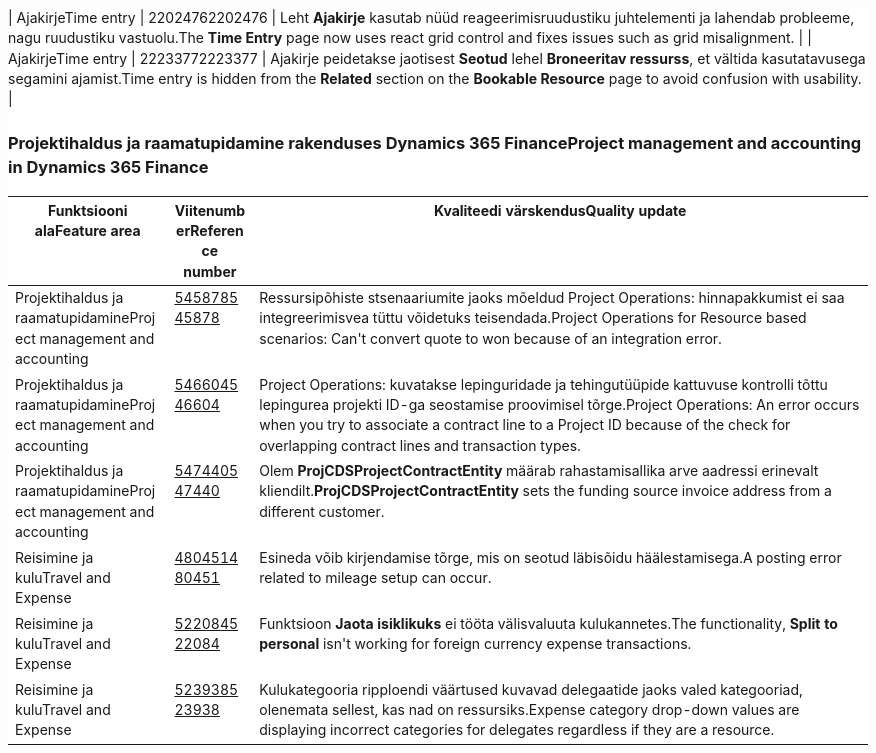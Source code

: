 | <span data-ttu-id="655e7-180">Ajakirje</span><span class="sxs-lookup"><span data-stu-id="655e7-180">Time entry</span></span> | <span data-ttu-id="655e7-181">2202476</span><span class="sxs-lookup"><span data-stu-id="655e7-181">2202476</span></span> | <span data-ttu-id="655e7-182">Leht **Ajakirje** kasutab nüüd reageerimisruudustiku juhtelementi ja lahendab probleeme, nagu ruudustiku vastuolu.</span><span class="sxs-lookup"><span data-stu-id="655e7-182">The **Time Entry** page now uses react grid control and fixes issues such as grid misalignment.</span></span> |
| <span data-ttu-id="655e7-183">Ajakirje</span><span class="sxs-lookup"><span data-stu-id="655e7-183">Time entry</span></span> | <span data-ttu-id="655e7-184">2223377</span><span class="sxs-lookup"><span data-stu-id="655e7-184">2223377</span></span> | <span data-ttu-id="655e7-185">Ajakirje peidetakse jaotisest **Seotud** lehel **Broneeritav ressurss**, et vältida kasutatavusega segamini ajamist.</span><span class="sxs-lookup"><span data-stu-id="655e7-185">Time entry is hidden from the **Related** section on the **Bookable Resource** page to avoid confusion with usability.</span></span> |

### <a name="project-management-and-accounting-in-dynamics-365-finance"></a><span data-ttu-id="655e7-186">Projektihaldus ja raamatupidamine rakenduses Dynamics 365 Finance</span><span class="sxs-lookup"><span data-stu-id="655e7-186">Project management and accounting in Dynamics 365 Finance</span></span>

| <span data-ttu-id="655e7-187">Funktsiooni ala</span><span class="sxs-lookup"><span data-stu-id="655e7-187">Feature area</span></span> | <span data-ttu-id="655e7-188">Viitenumber</span><span class="sxs-lookup"><span data-stu-id="655e7-188">Reference number</span></span> | <span data-ttu-id="655e7-189">Kvaliteedi värskendus</span><span class="sxs-lookup"><span data-stu-id="655e7-189">Quality update</span></span> |
| --- | --- | --- |
| <span data-ttu-id="655e7-190">Projektihaldus ja raamatupidamine</span><span class="sxs-lookup"><span data-stu-id="655e7-190">Project management and accounting</span></span> | [<span data-ttu-id="655e7-191">545878</span><span class="sxs-lookup"><span data-stu-id="655e7-191">545878</span></span>](https://fix.lcs.dynamics.com/Issue/Details/?bugId=545878) | <span data-ttu-id="655e7-192">Ressursipõhiste stsenaariumite jaoks mõeldud Project Operations: hinnapakkumist ei saa integreerimisvea tüttu võidetuks teisendada.</span><span class="sxs-lookup"><span data-stu-id="655e7-192">Project Operations for Resource based scenarios: Can't convert quote to won because of an integration error.</span></span> |
| <span data-ttu-id="655e7-193">Projektihaldus ja raamatupidamine</span><span class="sxs-lookup"><span data-stu-id="655e7-193">Project management and accounting</span></span> | [<span data-ttu-id="655e7-194">546604</span><span class="sxs-lookup"><span data-stu-id="655e7-194">546604</span></span>](https://fix.lcs.dynamics.com/Issue/Details/?bugId=546604) | <span data-ttu-id="655e7-195">Project Operations: kuvatakse lepinguridade ja tehingutüüpide kattuvuse kontrolli tõttu lepingurea projekti ID-ga seostamise proovimisel tõrge.</span><span class="sxs-lookup"><span data-stu-id="655e7-195">Project Operations: An error occurs when you try to associate a contract line to a Project ID because of the check for overlapping contract lines and transaction types.</span></span> |
| <span data-ttu-id="655e7-196">Projektihaldus ja raamatupidamine</span><span class="sxs-lookup"><span data-stu-id="655e7-196">Project management and accounting</span></span> | [<span data-ttu-id="655e7-197">547440</span><span class="sxs-lookup"><span data-stu-id="655e7-197">547440</span></span>](https://fix.lcs.dynamics.com/Issue/Details/?bugId=547440) | <span data-ttu-id="655e7-198">Olem **ProjCDSProjectContractEntity** määrab rahastamisallika arve aadressi erinevalt kliendilt.</span><span class="sxs-lookup"><span data-stu-id="655e7-198">**ProjCDSProjectContractEntity** sets the funding source invoice address from a different customer.</span></span> |
| <span data-ttu-id="655e7-199">Reisimine ja kulu</span><span class="sxs-lookup"><span data-stu-id="655e7-199">Travel and Expense</span></span> | [<span data-ttu-id="655e7-200">480451</span><span class="sxs-lookup"><span data-stu-id="655e7-200">480451</span></span>](https://fix.lcs.dynamics.com/Issue/Details/?bugId=480451) | <span data-ttu-id="655e7-201">Esineda võib kirjendamise tõrge, mis on seotud läbisõidu häälestamisega.</span><span class="sxs-lookup"><span data-stu-id="655e7-201">A posting error related to mileage setup can occur.</span></span> |
| <span data-ttu-id="655e7-202">Reisimine ja kulu</span><span class="sxs-lookup"><span data-stu-id="655e7-202">Travel and Expense</span></span> | [<span data-ttu-id="655e7-203">522084</span><span class="sxs-lookup"><span data-stu-id="655e7-203">522084</span></span>](https://fix.lcs.dynamics.com/Issue/Details/?bugId=522084) | <span data-ttu-id="655e7-204">Funktsioon **Jaota isiklikuks** ei tööta välisvaluuta kulukannetes.</span><span class="sxs-lookup"><span data-stu-id="655e7-204">The functionality, **Split to personal** isn't working for foreign currency expense transactions.</span></span> |
| <span data-ttu-id="655e7-205">Reisimine ja kulu</span><span class="sxs-lookup"><span data-stu-id="655e7-205">Travel and Expense</span></span> | [<span data-ttu-id="655e7-206">523938</span><span class="sxs-lookup"><span data-stu-id="655e7-206">523938</span></span>](https://fix.lcs.dynamics.com/Issue/Details/?bugId=523938) | <span data-ttu-id="655e7-207">Kulukategooria ripploendi väärtused kuvavad delegaatide jaoks valed kategooriad, olenemata sellest, kas nad on ressursiks.</span><span class="sxs-lookup"><span data-stu-id="655e7-207">Expense category drop-down values are displaying incorrect categories for delegates regardless if they are a resource.</span></span> |